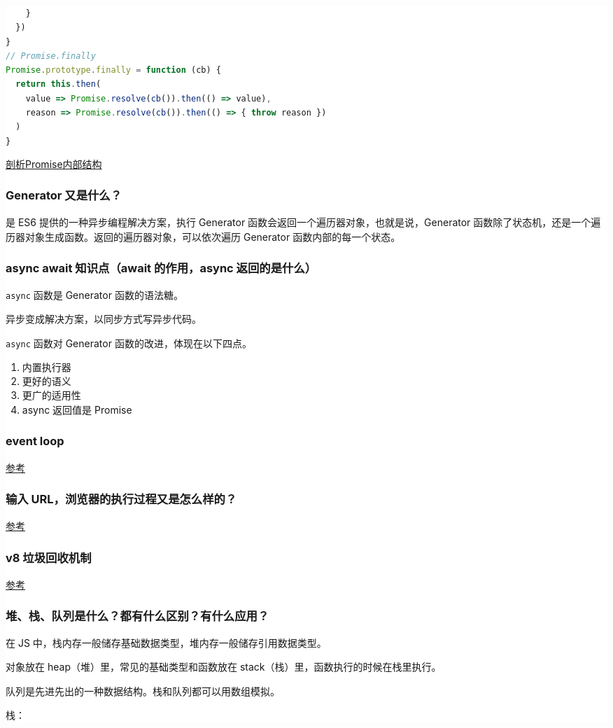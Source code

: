 ```javascript
    }
  })
}
// Promise.finally
Promise.prototype.finally = function (cb) {
  return this.then(
    value => Promise.resolve(cb()).then(() => value),
    reason => Promise.resolve(cb()).then(() => { throw reason })
  )
}
```

[剖析Promise内部结构](https://github.com/xieranmaya/blog/issues/3)

### Generator 又是什么？

是 ES6 提供的一种异步编程解决方案，执行 Generator 函数会返回一个遍历器对象，也就是说，Generator 函数除了状态机，还是一个遍历器对象生成函数。返回的遍历器对象，可以依次遍历 Generator 函数内部的每一个状态。

### async await 知识点（await 的作用，async 返回的是什么）

`async` 函数是 Generator 函数的语法糖。

异步变成解决方案，以同步方式写异步代码。

`async` 函数对 Generator 函数的改进，体现在以下四点。

1. 内置执行器
2. 更好的语义
3. 更广的适用性
4. async 返回值是 Promise

### event loop

[参考](https://juejin.im/post/5aab2d896fb9a028b86dc2fd)

### 输入 URL，浏览器的执行过程又是怎么样的？

[参考](https://segmentfault.com/a/1190000013662126?from=timeline)

### v8 垃圾回收机制

[参考](https://yuchengkai.cn/docs/frontend/#v8-%E4%B8%8B%E7%9A%84%E5%9E%83%E5%9C%BE%E5%9B%9E%E6%94%B6%E6%9C%BA%E5%88%B6)

### 堆、栈、队列是什么？都有什么区别？有什么应用？

在 JS 中，栈内存一般储存基础数据类型，堆内存一般储存引用数据类型。

对象放在 heap（堆）里，常见的基础类型和函数放在 stack（栈）里，函数执行的时候在栈里执行。

队列是先进先出的一种数据结构。栈和队列都可以用数组模拟。

栈：
